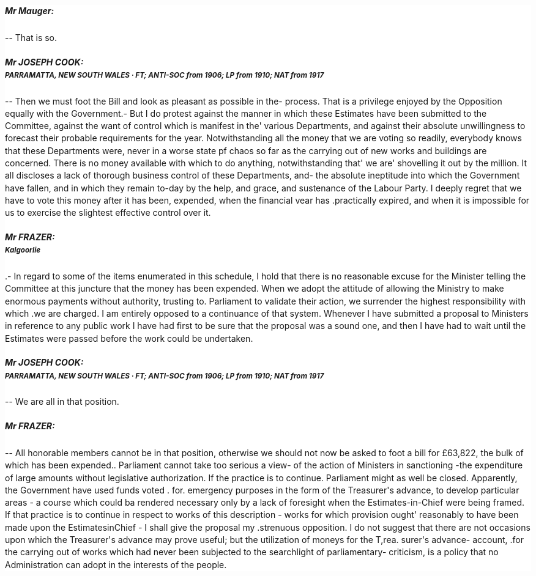##### Mr Mauger:

-- That is so. 

##### Mr JOSEPH COOK:<br><small class="text-muted">PARRAMATTA, NEW SOUTH WALES &middot; FT; ANTI-SOC from 1906; LP from 1910; NAT from 1917</small>

-- Then we must foot the Bill and look as pleasant as possible in the- process. That is a privilege enjoyed by the Opposition equally with the Government.- But I do protest against the manner in which these Estimates have been submitted to the Committee, against the want of control which is manifest in the' various Departments, and against their absolute unwillingness to forecast their  probable  requirements for the year. Notwithstanding all the money that we are voting so readily, everybody knows that these Departments were, never in a worse state pf chaos so far as the carrying out of new works and buildings are concerned. There is no money available with which to do anything, notwithstanding that' we are' shovelling it out by the million. It all discloses a lack of thorough business  control of these Departments, and- the absolute ineptitude into which the Government have fallen, and in which they remain to-day by the help, and grace, and sustenance of the Labour Party. I deeply regret that we have to vote this money after it has been, expended, when the financial vear has .practically expired, and when it is impossible for us to exercise the slightest effective control over it. 

##### Mr FRAZER:<br><small class="text-muted">Kalgoorlie</small>

.- In regard to some of the items enumerated in this schedule, I hold that there is no reasonable excuse for the Minister telling the Committee at this juncture that the money has been expended. When we adopt the attitude of allowing the Ministry to make enormous payments without authority, trusting to. Parliament to validate their action, we surrender the highest responsibility with which .we are charged. I am entirely opposed to a continuance of that system. Whenever I have submitted a proposal to Ministers in reference to any public work I have had first to be sure that the proposal was a sound one, and then I have had to wait until the Estimates were passed before the work could be undertaken. 

##### Mr JOSEPH COOK:<br><small class="text-muted">PARRAMATTA, NEW SOUTH WALES &middot; FT; ANTI-SOC from 1906; LP from 1910; NAT from 1917</small>

--  We are all in that position.  

##### Mr FRAZER:

-- All honorable members cannot be in that position, otherwise we should not now be asked to foot a bill for £63,822, the bulk of which has been expended.. Parliament cannot take too serious a view- of the action of Ministers in sanctioning -the expenditure of large amounts without legislative authorization. If the practice is to continue. Parliament might as well be closed. Apparently, the Government have used funds voted . for. emergency purposes in the form of the Treasurer's advance, to develop particular areas - a course which could ba rendered necessary only by a lack of foresight when the Estimates-in-Chief were being framed. If that practice is to continue in respect to works of this description - works for which provision ought' reasonably to have been made upon the EstimatesinChief - I shall give the proposal my .strenuous opposition. I do not suggest that there are not occasions upon which the Treasurer's advance may prove useful; but the utilization of moneys for the T,rea. surer's advance- account, .for the carrying out of works which had never been subjected to the searchlight of parliamentary- criticism, is a policy that no Administration can adopt in the interests of the people. 
